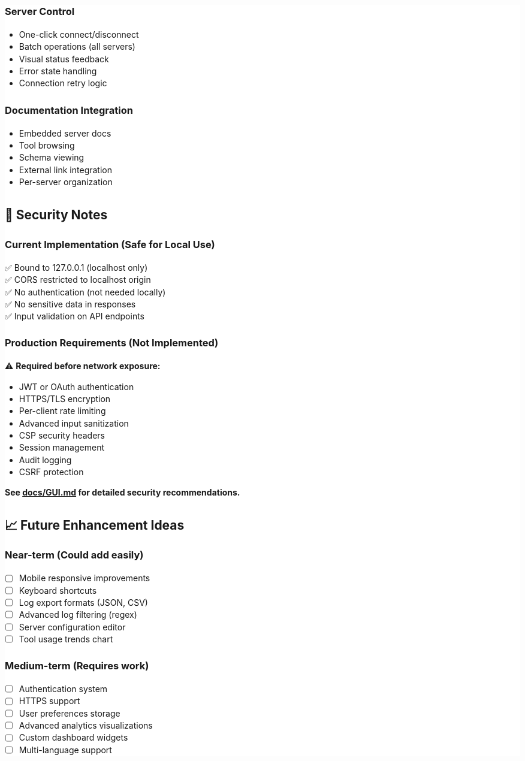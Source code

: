 ### Server Control
- One-click connect/disconnect
- Batch operations (all servers)
- Visual status feedback
- Error state handling
- Connection retry logic

### Documentation Integration
- Embedded server docs
- Tool browsing
- Schema viewing
- External link integration
- Per-server organization

## 🔐 Security Notes

### Current Implementation (Safe for Local Use)
✅ Bound to 127.0.0.1 (localhost only)  
✅ CORS restricted to localhost origin  
✅ No authentication (not needed locally)  
✅ No sensitive data in responses  
✅ Input validation on API endpoints  

### Production Requirements (Not Implemented)
⚠️ **Required before network exposure:**
- JWT or OAuth authentication
- HTTPS/TLS encryption
- Per-client rate limiting
- Advanced input sanitization
- CSP security headers
- Session management
- Audit logging
- CSRF protection

**See [docs/GUI.md](docs/GUI.md) for detailed security recommendations.**

## 📈 Future Enhancement Ideas

### Near-term (Could add easily)
- [ ] Mobile responsive improvements
- [ ] Keyboard shortcuts
- [ ] Log export formats (JSON, CSV)
- [ ] Advanced log filtering (regex)
- [ ] Server configuration editor
- [ ] Tool usage trends chart

### Medium-term (Requires work)
- [ ] Authentication system
- [ ] HTTPS support
- [ ] User preferences storage
- [ ] Advanced analytics visualizations
- [ ] Custom dashboard widgets
- [ ] Multi-language support
